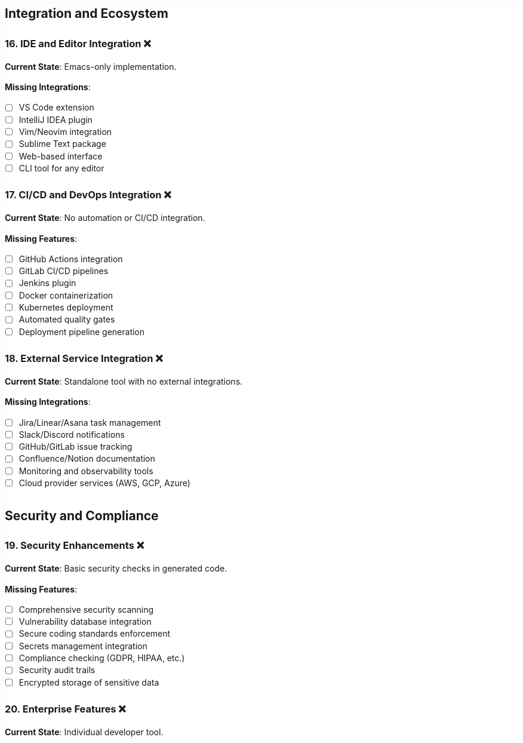 ## Integration and Ecosystem

### 16. IDE and Editor Integration ❌
**Current State**: Emacs-only implementation.

**Missing Integrations**:
- [ ] VS Code extension
- [ ] IntelliJ IDEA plugin
- [ ] Vim/Neovim integration
- [ ] Sublime Text package
- [ ] Web-based interface
- [ ] CLI tool for any editor

### 17. CI/CD and DevOps Integration ❌
**Current State**: No automation or CI/CD integration.

**Missing Features**:
- [ ] GitHub Actions integration
- [ ] GitLab CI/CD pipelines
- [ ] Jenkins plugin
- [ ] Docker containerization
- [ ] Kubernetes deployment
- [ ] Automated quality gates
- [ ] Deployment pipeline generation

### 18. External Service Integration ❌
**Current State**: Standalone tool with no external integrations.

**Missing Integrations**:
- [ ] Jira/Linear/Asana task management
- [ ] Slack/Discord notifications
- [ ] GitHub/GitLab issue tracking
- [ ] Confluence/Notion documentation
- [ ] Monitoring and observability tools
- [ ] Cloud provider services (AWS, GCP, Azure)

## Security and Compliance

### 19. Security Enhancements ❌
**Current State**: Basic security checks in generated code.

**Missing Features**:
- [ ] Comprehensive security scanning
- [ ] Vulnerability database integration
- [ ] Secure coding standards enforcement
- [ ] Secrets management integration
- [ ] Compliance checking (GDPR, HIPAA, etc.)
- [ ] Security audit trails
- [ ] Encrypted storage of sensitive data

### 20. Enterprise Features ❌
**Current State**: Individual developer tool.
